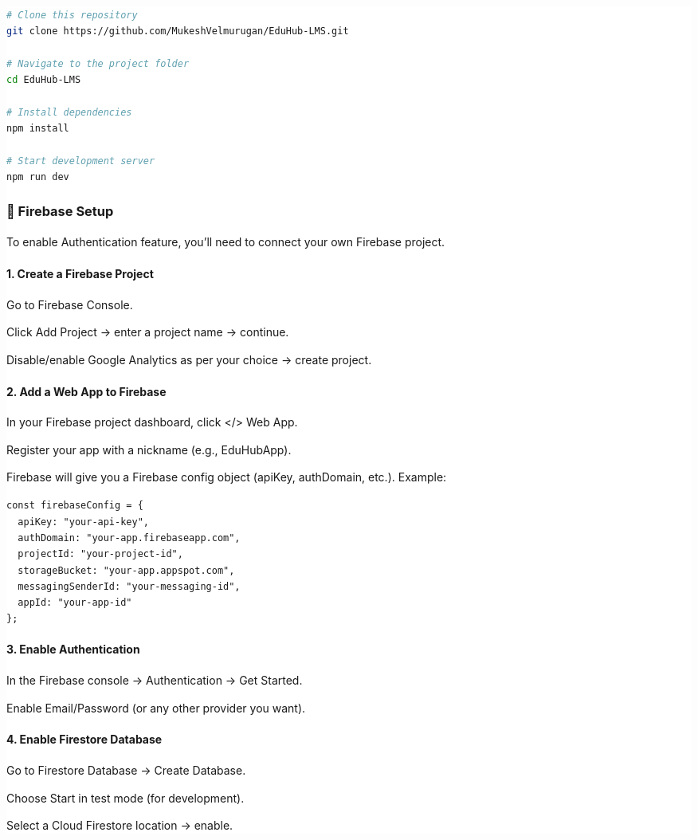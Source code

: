 ```bash
# Clone this repository
git clone https://github.com/MukeshVelmurugan/EduHub-LMS.git

# Navigate to the project folder
cd EduHub-LMS

# Install dependencies
npm install

# Start development server
npm run dev
```
### 🔧 Firebase Setup

To enable Authentication feature, you’ll need to connect your own Firebase project.

#### 1. Create a Firebase Project

Go to Firebase Console.

Click Add Project → enter a project name → continue.

Disable/enable Google Analytics as per your choice → create project.

#### 2. Add a Web App to Firebase

In your Firebase project dashboard, click </> Web App.

Register your app with a nickname (e.g., EduHubApp).

Firebase will give you a Firebase config object (apiKey, authDomain, etc.).
Example:
```
const firebaseConfig = {
  apiKey: "your-api-key",
  authDomain: "your-app.firebaseapp.com",
  projectId: "your-project-id",
  storageBucket: "your-app.appspot.com",
  messagingSenderId: "your-messaging-id",
  appId: "your-app-id"
};
```
#### 3. Enable Authentication

In the Firebase console → Authentication → Get Started.

Enable Email/Password (or any other provider you want).

#### 4. Enable Firestore Database

Go to Firestore Database → Create Database.

Choose Start in test mode (for development).

Select a Cloud Firestore location → enable.

